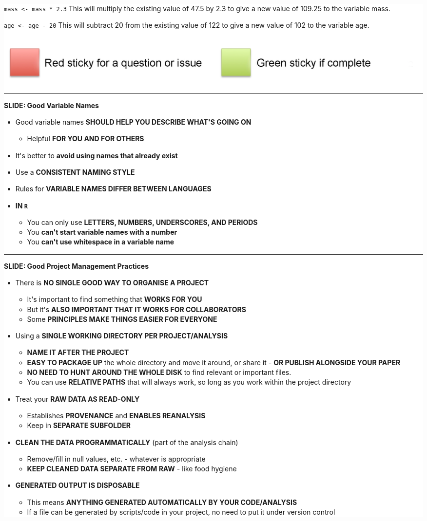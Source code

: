`mass <- mass * 2.3`
This will multiply the existing value of 47.5 by 2.3 to give a new value of 109.25 to the variable mass.

`age <- age - 20`
This will subtract 20 from the existing value of 122 to give a new value of 102 to the variable age.

![images/red_green_sticky.png](images/red_green_sticky.png)

----

**SLIDE: Good Variable Names**

- Good variable names **SHOULD HELP YOU DESCRIBE WHAT'S GOING ON**
    - Helpful **FOR YOU AND FOR OTHERS**
- It's better to **avoid using names that already exist**
- Use a **CONSISTENT NAMING STYLE**

- Rules for **VARIABLE NAMES DIFFER BETWEEN LANGUAGES**
- **IN `R`**
    - You can only use **LETTERS, NUMBERS, UNDERSCORES, AND PERIODS**
    - You **can't start variable names with a number**
    - You **can't use whitespace in a variable name**

----

**SLIDE: Good Project Management Practices**

- There is **NO SINGLE GOOD WAY TO ORGANISE A PROJECT**
    - It's important to find something that **WORKS FOR YOU**
    - But it's **ALSO IMPORTANT THAT IT WORKS FOR COLLABORATORS**
    - Some **PRINCIPLES MAKE THINGS EASIER FOR EVERYONE**

- Using a **SINGLE WORKING DIRECTORY PER PROJECT/ANALYSIS**
    - **NAME IT AFTER THE PROJECT**
    - **EASY TO PACKAGE UP** the whole directory and move it around, or share it - **OR PUBLISH ALONGSIDE YOUR PAPER**
    - **NO NEED TO HUNT AROUND THE WHOLE DISK** to find relevant or important files.
    - You can use **RELATIVE PATHS** that will always work, so long as you work within the project directory
- Treat your **RAW DATA AS READ-ONLY**
    - Establishes **PROVENANCE** and **ENABLES REANALYSIS**
    - Keep in **SEPARATE SUBFOLDER**
- **CLEAN THE DATA PROGRAMMATICALLY** (part of the analysis chain)
    - Remove/fill in null values, etc. - whatever is appropriate
    - **KEEP CLEANED DATA SEPARATE FROM RAW** - like food hygiene
- **GENERATED OUTPUT IS DISPOSABLE**
    - This means **ANYTHING GENERATED AUTOMATICALLY BY YOUR CODE/ANALYSIS**
    - If a file can be generated by scripts/code in your project, no need to put it under version control
